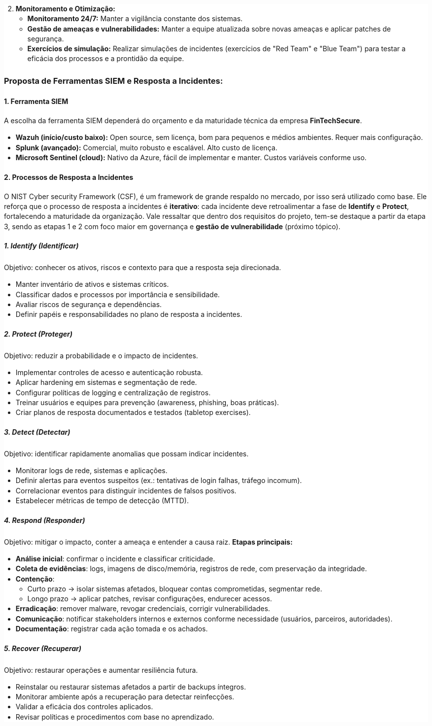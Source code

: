 2. **Monitoramento e Otimização:**
    - **Monitoramento 24/7:** Manter a vigilância constante dos sistemas.
    - **Gestão de ameaças e vulnerabilidades:** Manter a equipe atualizada sobre novas ameaças e aplicar patches de segurança.
    - **Exercícios de simulação:** Realizar simulações de incidentes (exercícios de "Red Team" e "Blue Team") para testar a eficácia dos processos e a prontidão da equipe.

### Proposta de Ferramentas SIEM e Resposta a Incidentes:
#### 1. Ferramenta SIEM
A escolha da ferramenta SIEM dependerá do orçamento e da maturidade técnica da empresa **FinTechSecure**.

   - **Wazuh (início/custo baixo):** Open source, sem licença, bom para pequenos e médios ambientes. Requer mais configuração.
   - **Splunk (avançado):** Comercial, muito robusto e escalável. Alto custo de licença.
   - **Microsoft Sentinel (cloud):** Nativo da Azure, fácil de implementar e manter. Custos variáveis conforme uso.   

#### 2. Processos de Resposta a Incidentes
O NIST Cyber security Framework (CSF), é um framework de grande respaldo no mercado, por isso será utilizado como base. Ele reforça que o processo de resposta a incidentes é **iterativo**: cada incidente deve retroalimentar a fase de **Identify** e **Protect**, fortalecendo a maturidade da organização. Vale ressaltar que dentro dos requisitos do projeto, tem-se destaque a partir da etapa 3, sendo as etapas 1 e 2 com foco maior em governança e **gestão de vulnerabilidade** (próximo tópico).
##### 1. Identify (Identificar)
Objetivo: conhecer os ativos, riscos e contexto para que a resposta seja direcionada.
- Manter inventário de ativos e sistemas críticos.
- Classificar dados e processos por importância e sensibilidade.
- Avaliar riscos de segurança e dependências.
- Definir papéis e responsabilidades no plano de resposta a incidentes.
##### 2. Protect (Proteger)
Objetivo: reduzir a probabilidade e o impacto de incidentes.
- Implementar controles de acesso e autenticação robusta.
- Aplicar hardening em sistemas e segmentação de rede.
- Configurar políticas de logging e centralização de registros.
- Treinar usuários e equipes para prevenção (awareness, phishing, boas práticas).
- Criar planos de resposta documentados e testados (tabletop exercises).
##### 3. Detect (Detectar)
Objetivo: identificar rapidamente anomalias que possam indicar incidentes.
- Monitorar logs de rede, sistemas e aplicações.
- Definir alertas para eventos suspeitos (ex.: tentativas de login falhas, tráfego incomum).
- Correlacionar eventos para distinguir incidentes de falsos positivos.
- Estabelecer métricas de tempo de detecção (MTTD).
##### 4. Respond (Responder)
Objetivo: mitigar o impacto, conter a ameaça e entender a causa raiz.
**Etapas principais:**
- **Análise inicial**: confirmar o incidente e classificar criticidade.
- **Coleta de evidências**: logs, imagens de disco/memória, registros de rede, com preservação da integridade.
- **Contenção**:
    - Curto prazo → isolar sistemas afetados, bloquear contas comprometidas, segmentar rede.
    - Longo prazo → aplicar patches, revisar configurações, endurecer acessos.
- **Erradicação**: remover malware, revogar credenciais, corrigir vulnerabilidades.
- **Comunicação**: notificar stakeholders internos e externos conforme necessidade (usuários, parceiros, autoridades).
- **Documentação**: registrar cada ação tomada e os achados.
##### 5. Recover (Recuperar)
Objetivo: restaurar operações e aumentar resiliência futura.
- Reinstalar ou restaurar sistemas afetados a partir de backups íntegros.
- Monitorar ambiente após a recuperação para detectar reinfecções.
- Validar a eficácia dos controles aplicados.
- Revisar políticas e procedimentos com base no aprendizado.
